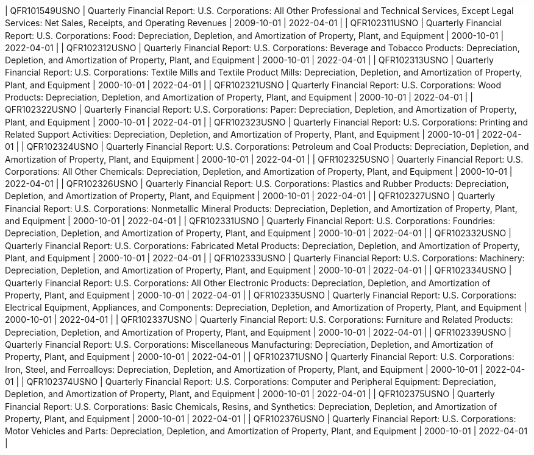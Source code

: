 | QFR101549USNO            | Quarterly Financial Report: U.S. Corporations: All Other Professional and Technical Services, Except Legal Services: Net Sales, Receipts, and Operating Revenues                                 | 2009-10-01          | 2022-04-01        |
| QFR102311USNO            | Quarterly Financial Report: U.S. Corporations: Food: Depreciation, Depletion, and Amortization of Property, Plant, and Equipment                                                                 | 2000-10-01          | 2022-04-01        |
| QFR102312USNO            | Quarterly Financial Report: U.S. Corporations: Beverage and Tobacco Products: Depreciation, Depletion, and Amortization of Property, Plant, and Equipment                                        | 2000-10-01          | 2022-04-01        |
| QFR102313USNO            | Quarterly Financial Report: U.S. Corporations: Textile Mills and Textile Product Mills: Depreciation, Depletion, and Amortization of Property, Plant, and Equipment                              | 2000-10-01          | 2022-04-01        |
| QFR102321USNO            | Quarterly Financial Report: U.S. Corporations: Wood Products: Depreciation, Depletion, and Amortization of Property, Plant, and Equipment                                                        | 2000-10-01          | 2022-04-01        |
| QFR102322USNO            | Quarterly Financial Report: U.S. Corporations: Paper: Depreciation, Depletion, and Amortization of Property, Plant, and Equipment                                                                | 2000-10-01          | 2022-04-01        |
| QFR102323USNO            | Quarterly Financial Report: U.S. Corporations: Printing and Related Support Activities: Depreciation, Depletion, and Amortization of Property, Plant, and Equipment                              | 2000-10-01          | 2022-04-01        |
| QFR102324USNO            | Quarterly Financial Report: U.S. Corporations: Petroleum and Coal Products: Depreciation, Depletion, and Amortization of Property, Plant, and Equipment                                          | 2000-10-01          | 2022-04-01        |
| QFR102325USNO            | Quarterly Financial Report: U.S. Corporations: All Other Chemicals: Depreciation, Depletion, and Amortization of Property, Plant, and Equipment                                                  | 2000-10-01          | 2022-04-01        |
| QFR102326USNO            | Quarterly Financial Report: U.S. Corporations: Plastics and Rubber Products: Depreciation, Depletion, and Amortization of Property, Plant, and Equipment                                         | 2000-10-01          | 2022-04-01        |
| QFR102327USNO            | Quarterly Financial Report: U.S. Corporations: Nonmetallic Mineral Products: Depreciation, Depletion, and Amortization of Property, Plant, and Equipment                                         | 2000-10-01          | 2022-04-01        |
| QFR102331USNO            | Quarterly Financial Report: U.S. Corporations: Foundries: Depreciation, Depletion, and Amortization of Property, Plant, and Equipment                                                            | 2000-10-01          | 2022-04-01        |
| QFR102332USNO            | Quarterly Financial Report: U.S. Corporations: Fabricated Metal Products: Depreciation, Depletion, and Amortization of Property, Plant, and Equipment                                            | 2000-10-01          | 2022-04-01        |
| QFR102333USNO            | Quarterly Financial Report: U.S. Corporations: Machinery: Depreciation, Depletion, and Amortization of Property, Plant, and Equipment                                                            | 2000-10-01          | 2022-04-01        |
| QFR102334USNO            | Quarterly Financial Report: U.S. Corporations: All Other Electronic Products: Depreciation, Depletion, and Amortization of Property, Plant, and Equipment                                        | 2000-10-01          | 2022-04-01        |
| QFR102335USNO            | Quarterly Financial Report: U.S. Corporations: Electrical Equipment, Appliances, and Components: Depreciation, Depletion, and Amortization of Property, Plant, and Equipment                     | 2000-10-01          | 2022-04-01        |
| QFR102337USNO            | Quarterly Financial Report: U.S. Corporations: Furniture and Related Products: Depreciation, Depletion, and Amortization of Property, Plant, and Equipment                                       | 2000-10-01          | 2022-04-01        |
| QFR102339USNO            | Quarterly Financial Report: U.S. Corporations: Miscellaneous Manufacturing: Depreciation, Depletion, and Amortization of Property, Plant, and Equipment                                          | 2000-10-01          | 2022-04-01        |
| QFR102371USNO            | Quarterly Financial Report: U.S. Corporations: Iron, Steel, and Ferroalloys: Depreciation, Depletion, and Amortization of Property, Plant, and Equipment                                         | 2000-10-01          | 2022-04-01        |
| QFR102374USNO            | Quarterly Financial Report: U.S. Corporations: Computer and Peripheral Equipment: Depreciation, Depletion, and Amortization of Property, Plant, and Equipment                                    | 2000-10-01          | 2022-04-01        |
| QFR102375USNO            | Quarterly Financial Report: U.S. Corporations: Basic Chemicals, Resins, and Synthetics: Depreciation, Depletion, and Amortization of Property, Plant, and Equipment                              | 2000-10-01          | 2022-04-01        |
| QFR102376USNO            | Quarterly Financial Report: U.S. Corporations: Motor Vehicles and Parts: Depreciation, Depletion, and Amortization of Property, Plant, and Equipment                                             | 2000-10-01          | 2022-04-01        |